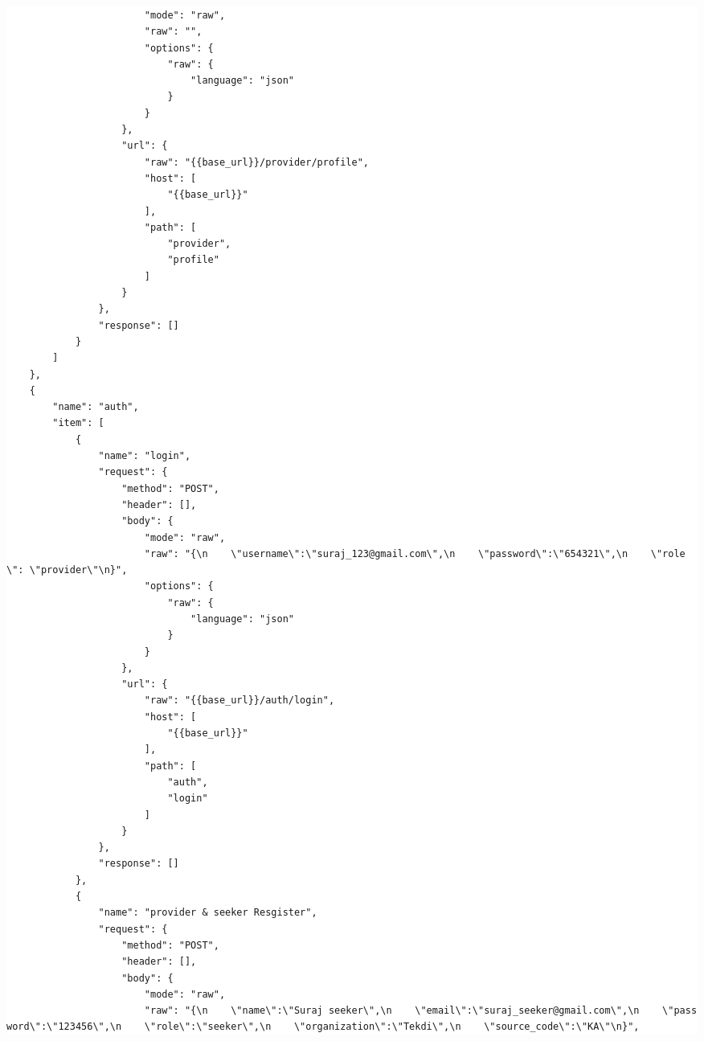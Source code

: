 							"mode": "raw",
							"raw": "",
							"options": {
								"raw": {
									"language": "json"
								}
							}
						},
						"url": {
							"raw": "{{base_url}}/provider/profile",
							"host": [
								"{{base_url}}"
							],
							"path": [
								"provider",
								"profile"
							]
						}
					},
					"response": []
				}
			]
		},
		{
			"name": "auth",
			"item": [
				{
					"name": "login",
					"request": {
						"method": "POST",
						"header": [],
						"body": {
							"mode": "raw",
							"raw": "{\n    \"username\":\"suraj_123@gmail.com\",\n    \"password\":\"654321\",\n    \"role\": \"provider\"\n}",
							"options": {
								"raw": {
									"language": "json"
								}
							}
						},
						"url": {
							"raw": "{{base_url}}/auth/login",
							"host": [
								"{{base_url}}"
							],
							"path": [
								"auth",
								"login"
							]
						}
					},
					"response": []
				},
				{
					"name": "provider & seeker Resgister",
					"request": {
						"method": "POST",
						"header": [],
						"body": {
							"mode": "raw",
							"raw": "{\n    \"name\":\"Suraj seeker\",\n    \"email\":\"suraj_seeker@gmail.com\",\n    \"password\":\"123456\",\n    \"role\":\"seeker\",\n    \"organization\":\"Tekdi\",\n    \"source_code\":\"KA\"\n}",